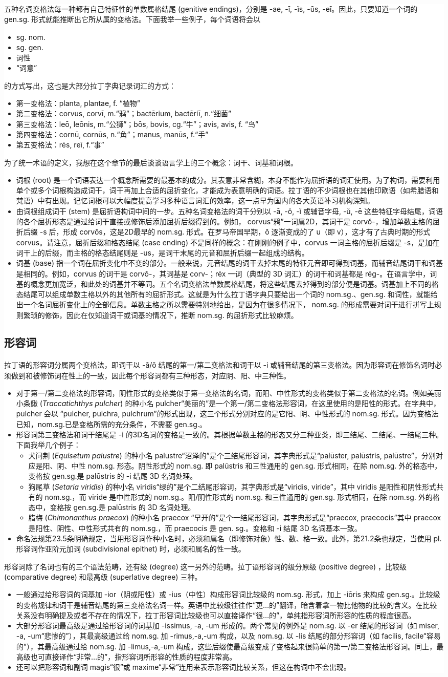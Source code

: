 五种名词变格法每一种都有自己特征性的单数属格结尾 (genitive endings)，分别是 -ae, -ī, -ĭs, -ūs, -eī。因此，只要知道一个词的 gen.sg. 形式就能推断出它所从属的变格法。下面我举一些例子，每个词语将会以

<div class="paradigm"><ul><li>sg. nom.</li><li>sg. gen.</li><li>词性</li><li>“词意”</li> </ul></div>

<p style="text-indent: 0;">的方式写出，这也是大部分拉丁字典记录词汇的方式：</p>

*	第一变格法：planta, plantae, f. “植物”
*	第二变格法：corvus, corvī, m.“鸦”；bactērium, bactēriī, n.“细菌”
*	第三变格法：leō, leōnis, m.“公狮”；bōs, bovis, cg.“牛”；avis, avis, f. “鸟”
*	第四变格法：cornū, cornūs, n.“角”；manus, manūs, f.“手”
*	第五变格法：rēs, reī, f.“事”


为了统一术语的定义，我想在这个章节的最后谈谈语言学上的三个概念：词干、词基和词根。


* 词根 (root) 是一个词语表达一个概念所需要的最基本的成分。其表意非常含糊，本身不能作为屈折语的词汇使用。为了构词，需要利用单个或多个词根构造成词干，词干再加上合适的屈折变化，才能成为表意明确的词语。拉丁语的不少词根也在其他印欧语（如希腊语和梵语）中有出现。记忆词根可以大幅度提高学习多种语言词汇的效率，这一点早为国内的各大英语补习机构深知。
* 由词根组成词干 (stem) 是屈折语构词中间的一步。五种名词变格法的词干分别以 -ā, -ŏ, -ĭ 或辅音字母, -ŭ, -ē 这些特征字母结尾，词语的各个屈折形态是通过给词干直接或修饰后添加屈折后缀得到的。例如， corvus“鸦”一词属2D，其词干是 corvŏ-，增加单数主格的屈折后缀 -s 后，形成 corvŏs，这是2D最早的 nom.sg. 形式。在罗马帝国早期，ŏ 逐渐变成的了 u（即 v），这才有了古典时期的形式 corvus。请注意，屈折后缀和格态结尾 (case ending) 不是同样的概念：在刚刚的例子中，corvus 一词主格的屈折后缀是 -s，是加在词干上的后缀，而主格的格态结尾则是 -us，是词干末尾的元音和屈折后缀一起组成的结构。
* 词基 (base) 指一个词在屈折变化中不变的部分。一般来说，元音结尾的词干去掉末尾的特征元音即可得到词基，而辅音结尾词干和词基是相同的。例如，corvus 的词干是 corvŏ-，其词基是 corv-；rēx 一词（典型的 3D 词汇）的词干和词基都是 rēg-。在语言学中，词基的概念更加宽泛，和此处的词基并不等同。五个名词变格法单数属格结尾，将这些结尾去掉得到的部分便是词基。词基加上不同的格态结尾可以组成单数主格以外的其他所有的屈折形式。这就是为什么拉丁语字典只要给出一个词的 nom.sg.、gen.sg. 和词性，就能给出一个名词屈折变化上的全部信息。单数主格之所以需要特别地给出，是因为在很多情况下， nom.sg. 的形成需要对词干进行拼写上规则繁琐的修饰，因此在仅知道词干或词基的情况下，推断 nom.sg. 的屈折形式比较麻烦。

<a name="形容词"></a>
<h2 class="hd">形容词</h2>
拉丁语的形容词分属两个变格法，即词干以 -ā/ŏ 结尾的第一/第二变格法和词干以 -i 或辅音结尾的第三变格法。因为形容词在修饰名词时必须做到和被修饰词在性上的一致，因此每个形容词都有三种形态，对应阴、阳、中三种性。


* 对于第一/第二变格法的形容词，阴性形式的变格类似于第一变格法的名词，而阳、中性形式的变格类似于第二变格法的名词。例如美丽小条鳅 (<i>Traccatichthys pulcher</i>) 的种小名 pulcher“美丽的”是一个第一/第二变格法形容词，在这里使用的是阳性的形式。在字典中，pulcher 会以 “pulcher, pulchra, pulchrum”的形式出现，这三个形式分别对应的是它阳、阴、中性形式的 nom.sg. 形式。因为变格法已知，nom.sg.已是变格所需的充分条件，不需要 gen.sg.。
* 形容词第三变格法和词干结尾是 -i 的3D名词的变格是一致的。其根据单数主格的形态又分三种亚类，即三结尾、二结尾、一结尾三种。下面我举几个例子：
	* 犬问荆 (<i>Equisetum palustre</i>) 的种小名 palustre“沼泽的”是个三结尾形容词，其字典形式是“palūster, palūstris, palūstre”，分别对应是阳、阴、中性 nom.sg. 形态。阴性形式的 nom.sg. 即 palūstris 和三性通用的 gen.sg. 形式相同，在除 nom.sg. 外的格态中，变格按 gen.sg.是 palūstris 的 -i 结尾 3D 名词处理。
	* 狗尾草 (<i>Setaria viridis</i>) 的种小名 viridis“绿的”是个二结尾形容词，其字典形式是“viridis, viride”，其中 viridis 是阳性和阴性形式共有的 nom.sg.，而 viride 是中性形式的 nom.sg.。阳/阴性形式的 nom.sg. 和三性通用的 gen.sg. 形式相同，在除 nom.sg. 外的格态中，变格按 gen.sg.是 palūstris 的 3D 名词处理。
	* 腊梅 (<i>Chimonanthus praecox</i>) 的种小名 praecox “早开的”是个一结尾形容词，其字典形式是“praecox, praecocis”其中 praecox 是阳性、阴性、中性形式共有的 nom.sg.，而 praecocis 是 gen. sg.。变格和 -i 结尾 3D 名词基本一致。
* 命名法规第23.5条明确规定，当用形容词作种小名时，必须和属名（即修饰对象）性、数、格一致。此外，第21.2条也规定，当使用 pl. 形容词作亚阶元加词 (subdivisional epithet) 时，必须和属名的性一致。

形容词除了名词也有的三个语法范畴，还有级 (degree) 这一另外的范畴。拉丁语形容词的级分原级 (positive degree) ，比较级 (comparative degree) 和最高级 (superlative degree) 三种。

* 一般通过给形容词的词基加 -ior（阴或阳性）或 -ius（中性）构成形容词比较级的 nom.sg. 形式，加上 -iōris 来构成  gen.sg.。比较级的变格规律和词干是辅音结尾的第三变格法名词一样。英语中比较级往往作“更…的”翻译，暗含着拿一物比他物的比较的含义。在比较关系没有明确提及或者不存在的情况下，拉丁形容词比较级也可以直接译作“很…的”，单纯指形容词所形容的性质的程度很高。
* 大部分形容词最高级是通过给形容词的词基加 -issimus, -a, -um 形成的。两个常见的例外是 nom.sg. 以 -er 结尾的形容词（如 miser, -a, -um“悲惨的”），其最高级通过给 nom.sg. 加 -rimus,-a,-um 构成，以及 nom.sg. 以 -lis 结尾的部分形容词（如 facilis, facile“容易的”），其最高级通过给  nom.sg. 加 -limus,-a,-um  构成。这些后缀使最高级变成了变格起来很简单的第一/第二变格法形容词。同上，最高级也可直接译作“非常…的”，指形容词所形容的性质的程度非常高。
* 还可以把形容词和副词 magis“很”或 maxime“非常”连用来表示形容词比较关系，但这在构词中不会出现。
